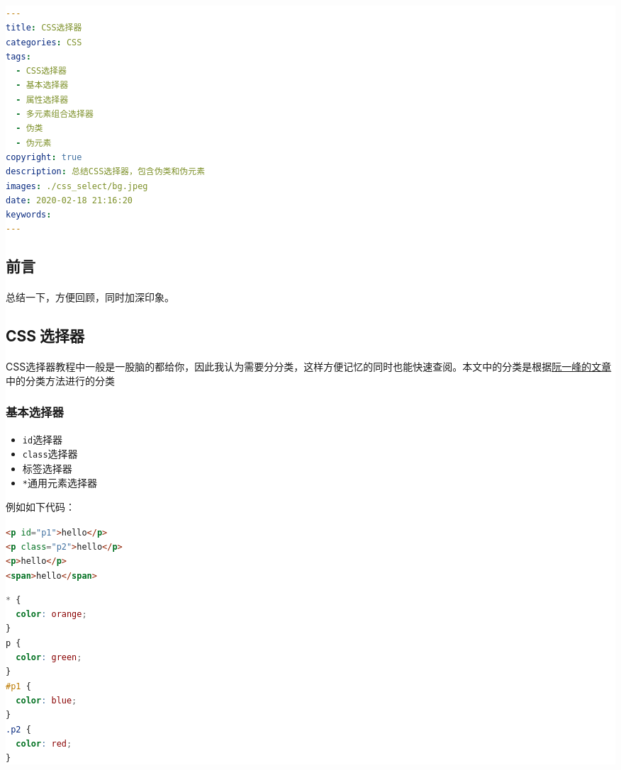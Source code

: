 ```yaml
---
title: CSS选择器
categories: CSS
tags:
  - CSS选择器
  - 基本选择器
  - 属性选择器
  - 多元素组合选择器
  - 伪类
  - 伪元素
copyright: true
description: 总结CSS选择器，包含伪类和伪元素
images: ./css_select/bg.jpeg
date: 2020-02-18 21:16:20
keywords:
---
```



## 前言

总结一下，方便回顾，同时加深印象。

## CSS 选择器

CSS选择器教程中一般是一股脑的都给你，因此我认为需要分分类，这样方便记忆的同时也能快速查阅。本文中的分类是根据[阮一峰的文章](http://www.ruanyifeng.com/blog/2009/03/css_selectors.html)中的分类方法进行的分类

### 基本选择器

- `id`选择器
- `class`选择器
- 标签选择器
- `*`通用元素选择器

例如如下代码：

```html html
<p id="p1">hello</p>
<p class="p2">hello</p>
<p>hello</p>
<span>hello</span>
```

```css css
* {
  color: orange;
}
p {
  color: green;
}
#p1 {
  color: blue;
}
.p2 {
  color: red;
}
```
